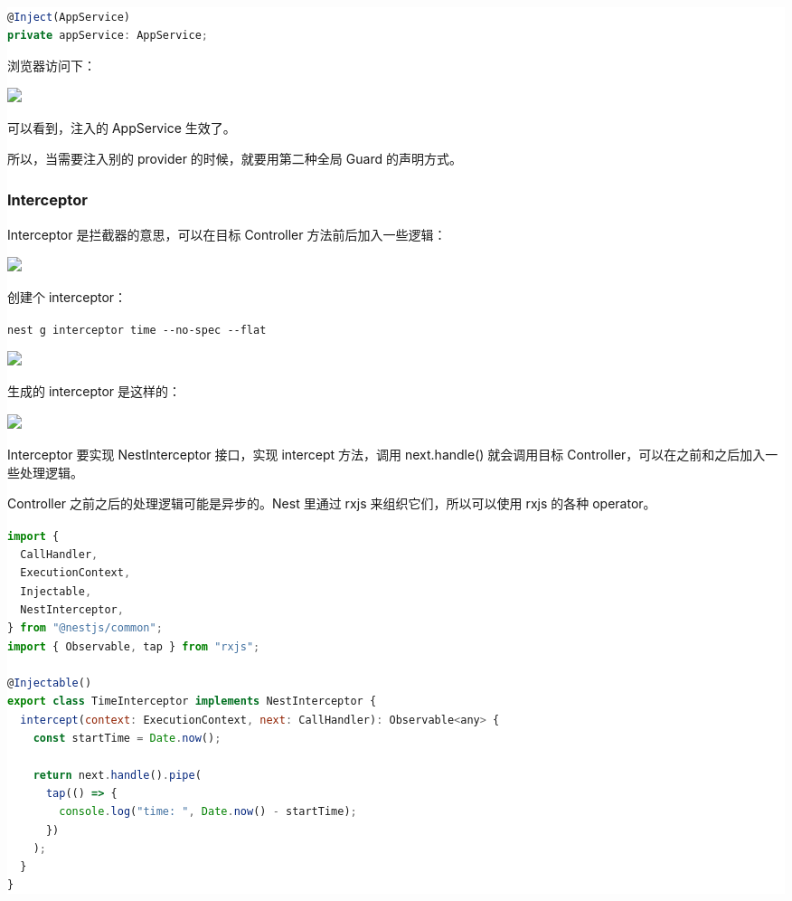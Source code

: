 ```javascript
@Inject(AppService)
private appService: AppService;
```

浏览器访问下：

![](/nestjsCheats/image-254.jpg)

可以看到，注入的 AppService 生效了。

所以，当需要注入别的 provider 的时候，就要用第二种全局 Guard 的声明方式。

### Interceptor

Interceptor 是拦截器的意思，可以在目标 Controller 方法前后加入一些逻辑：

![](/nestjsCheats/image-255.jpg)

创建个 interceptor：

```
nest g interceptor time --no-spec --flat
```

![](/nestjsCheats/image-256.jpg)

生成的 interceptor 是这样的：

![](/nestjsCheats/image-257.jpg)

Interceptor 要实现 NestInterceptor 接口，实现 intercept 方法，调用 next.handle() 就会调用目标 Controller，可以在之前和之后加入一些处理逻辑。

Controller 之前之后的处理逻辑可能是异步的。Nest 里通过 rxjs 来组织它们，所以可以使用 rxjs 的各种 operator。

```javascript
import {
  CallHandler,
  ExecutionContext,
  Injectable,
  NestInterceptor,
} from "@nestjs/common";
import { Observable, tap } from "rxjs";

@Injectable()
export class TimeInterceptor implements NestInterceptor {
  intercept(context: ExecutionContext, next: CallHandler): Observable<any> {
    const startTime = Date.now();

    return next.handle().pipe(
      tap(() => {
        console.log("time: ", Date.now() - startTime);
      })
    );
  }
}
```
